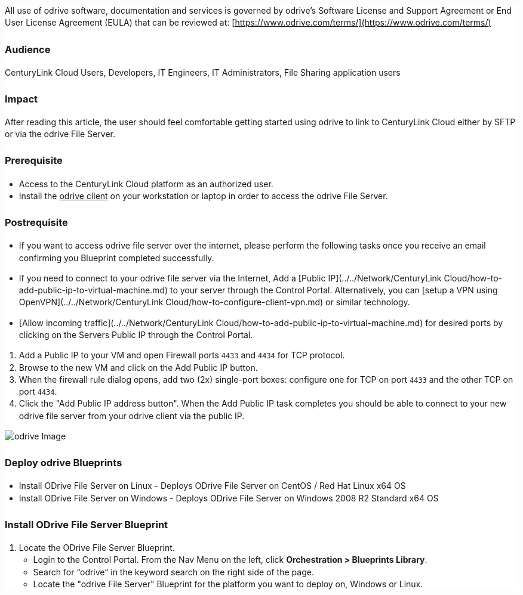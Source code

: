 All use of odrive software, documentation and services is governed by odrive’s Software License and Support Agreement or End User License Agreement (EULA) that can be reviewed at: [https://www.odrive.com/terms/](https://www.odrive.com/terms/)

### Audience
CenturyLink Cloud Users, Developers, IT Engineers, IT Administrators, File Sharing application users

### Impact
After reading this article, the user should feel comfortable getting started using odrive to link to CenturyLink Cloud either by SFTP or via the odrive File Server.

### Prerequisite
* Access to the CenturyLink Cloud platform as an authorized user.
* Install the [odrive client](https://www.odrive.com/m/) on your workstation or laptop in order to access the odrive File Server.

### Postrequisite
* If you want to access odrive file server over the internet, please perform the following tasks once you receive an email confirming you Blueprint completed successfully.

* If you need to connect to your odrive file server via the Internet, Add a [Public IP](../../Network/CenturyLink Cloud/how-to-add-public-ip-to-virtual-machine.md) to your server through the Control Portal. Alternatively, you can [setup a VPN using OpenVPN](../../Network/CenturyLink Cloud/how-to-configure-client-vpn.md) or similar technology.

* [Allow incoming traffic](../../Network/CenturyLink Cloud/how-to-add-public-ip-to-virtual-machine.md) for desired ports by clicking on the Servers Public IP through the Control Portal.

1. Add a Public IP to your VM and open Firewall ports `4433` and `4434` for TCP protocol.
1. Browse to the new VM and click on the Add Public IP button.
2. When the firewall rule dialog opens, add two (2x) single-port boxes: configure one for TCP on port `4433` and the other TCP on port `4434`.
3. Click the "Add Public IP address button". When the Add Public IP task completes you should be able to connect to your new odrive file server from your odrive client via the public IP.

![odrive Image](../../images/ecosystem-odrive-0a.png)

### Deploy odrive Blueprints
* Install ODrive File Server on Linux - Deploys ODrive File Server on CentOS / Red Hat Linux x64 OS
* Install ODrive File Server on Windows - Deploys ODrive File Server on Windows 2008 R2 Standard x64 OS

### Install ODrive File Server Blueprint
1. Locate the ODrive File Server Blueprint.
   * Login to the Control Portal. From the Nav Menu on the left, click **Orchestration > Blueprints Library**.
   * Search for “odrive” in the keyword search on the right side of the page.
   * Locate the "odrive File Server" Blueprint for the platform you want to deploy on, Windows or Linux.
